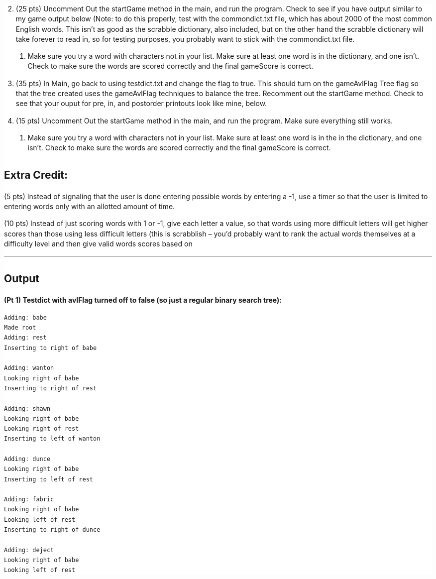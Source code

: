 2. (25 pts) Uncomment Out the startGame method in the main, and run the program.
Check to see if you have output similar to my game output below
(Note: to do this properly, test with the commondict.txt file, which has about 2000 of the most common English words.
This isn’t as good as the scrabble dictionary, also included, but on the other hand the scrabble dictionary will take forever to read in, so for testing purposes, you probably want to stick with the commondict.txt file.

    1.  Make sure you try a word with characters not in your list.
    Make sure at least one word is in the dictionary, and one isn’t.
    Check to make sure the words are scored correctly and the final gameScore is correct.

4. (35 pts) In Main, go back to using testdict.txt and change the flag to true.
This should turn on the gameAvlFlag Tree flag so that the tree created uses the gameAvlFlag techniques to balance the tree.
Recomment out the startGame method.
Check to see that your ouput for pre, in, and postorder printouts look like mine, below.

5. (15 pts) Uncomment Out the startGame method in the main, and run the program.
Make sure everything still works.
    1. Make sure you try a word with characters not in your list.
    Make sure at least one word is in the in the dictionary, and one isn’t.
    Check to make sure the words are scored correctly and the final gameScore is correct.

Extra Credit: 
---
(5 pts) Instead of signaling that the user is done entering possible words by entering a -1, use a timer so that the user is limited to entering words only with an allotted amount of time.

(10 pts) Instead of just scoring words with 1 or -1, give each letter a value, so that words using more difficult letters will get higher scores than those using less difficult letters
(this is scrabblish – you’d probably want to rank the actual words themselves at a difficulty level and then give valid words scores based on 

--------------------------------------------------------------
Output
---

**(Pt 1) Testdict with avlFlag turned off to false (so just a regular binary search tree):**
```
Adding: babe
Made root
Adding: rest
Inserting to right of babe

Adding: wanton
Looking right of babe
Inserting to right of rest

Adding: shawn
Looking right of babe
Looking right of rest
Inserting to left of wanton

Adding: dunce
Looking right of babe
Inserting to left of rest

Adding: fabric
Looking right of babe
Looking left of rest
Inserting to right of dunce

Adding: deject
Looking right of babe
Looking left of rest
```